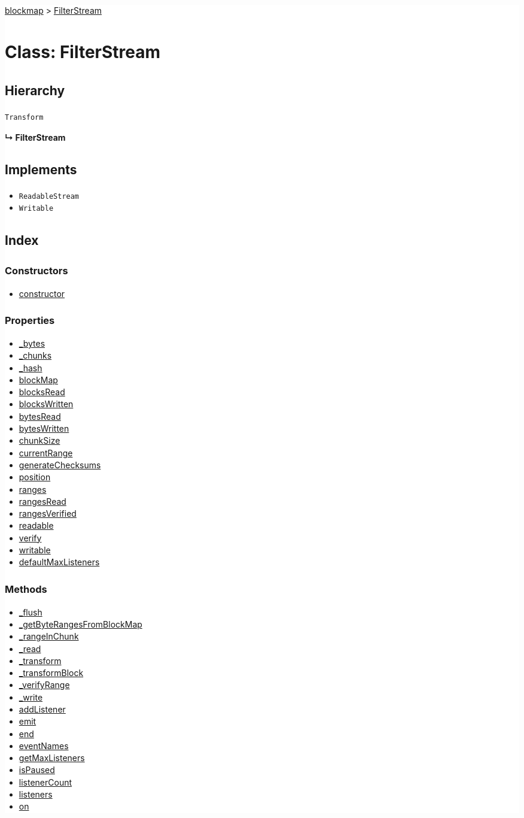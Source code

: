 [blockmap](../README.md) > [FilterStream](../classes/filterstream.md)

# Class: FilterStream

## Hierarchy

 `Transform`

**↳ FilterStream**

## Implements

* `ReadableStream`
* `Writable`

## Index

### Constructors

* [constructor](filterstream.md#constructor)

### Properties

* [_bytes](filterstream.md#_bytes)
* [_chunks](filterstream.md#_chunks)
* [_hash](filterstream.md#_hash)
* [blockMap](filterstream.md#blockmap)
* [blocksRead](filterstream.md#blocksread)
* [blocksWritten](filterstream.md#blockswritten)
* [bytesRead](filterstream.md#bytesread)
* [bytesWritten](filterstream.md#byteswritten)
* [chunkSize](filterstream.md#chunksize)
* [currentRange](filterstream.md#currentrange)
* [generateChecksums](filterstream.md#generatechecksums)
* [position](filterstream.md#position)
* [ranges](filterstream.md#ranges)
* [rangesRead](filterstream.md#rangesread)
* [rangesVerified](filterstream.md#rangesverified)
* [readable](filterstream.md#readable)
* [verify](filterstream.md#verify)
* [writable](filterstream.md#writable)
* [defaultMaxListeners](filterstream.md#defaultmaxlisteners)

### Methods

* [_flush](filterstream.md#_flush)
* [_getByteRangesFromBlockMap](filterstream.md#_getbyterangesfromblockmap)
* [_rangeInChunk](filterstream.md#_rangeinchunk)
* [_read](filterstream.md#_read)
* [_transform](filterstream.md#_transform)
* [_transformBlock](filterstream.md#_transformblock)
* [_verifyRange](filterstream.md#_verifyrange)
* [_write](filterstream.md#_write)
* [addListener](filterstream.md#addlistener)
* [emit](filterstream.md#emit)
* [end](filterstream.md#end)
* [eventNames](filterstream.md#eventnames)
* [getMaxListeners](filterstream.md#getmaxlisteners)
* [isPaused](filterstream.md#ispaused)
* [listenerCount](filterstream.md#listenercount)
* [listeners](filterstream.md#listeners)
* [on](filterstream.md#on)